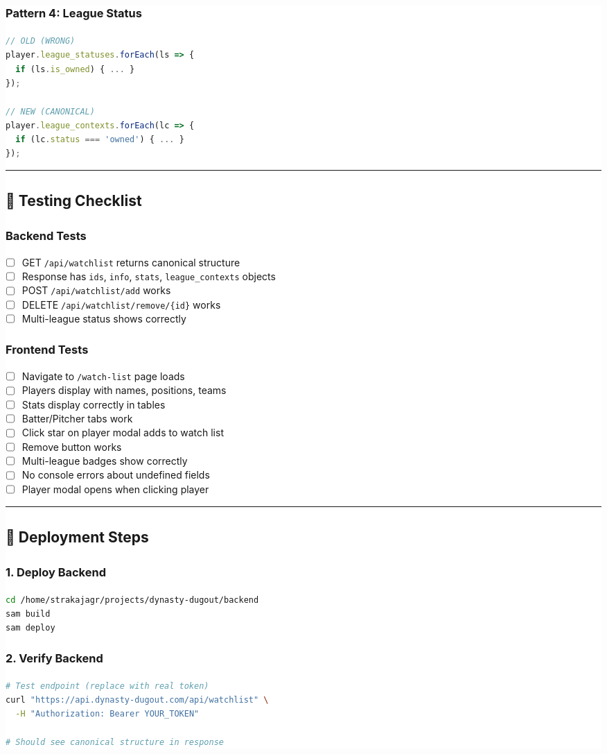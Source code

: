 ### Pattern 4: League Status
```javascript
// OLD (WRONG)
player.league_statuses.forEach(ls => {
  if (ls.is_owned) { ... }
});

// NEW (CANONICAL)
player.league_contexts.forEach(lc => {
  if (lc.status === 'owned') { ... }
});
```

---

## 🧪 Testing Checklist

### Backend Tests
- [ ] GET `/api/watchlist` returns canonical structure
- [ ] Response has `ids`, `info`, `stats`, `league_contexts` objects
- [ ] POST `/api/watchlist/add` works
- [ ] DELETE `/api/watchlist/remove/{id}` works
- [ ] Multi-league status shows correctly

### Frontend Tests
- [ ] Navigate to `/watch-list` page loads
- [ ] Players display with names, positions, teams
- [ ] Stats display correctly in tables
- [ ] Batter/Pitcher tabs work
- [ ] Click star on player modal adds to watch list
- [ ] Remove button works
- [ ] Multi-league badges show correctly
- [ ] No console errors about undefined fields
- [ ] Player modal opens when clicking player

---

## 🚀 Deployment Steps

### 1. Deploy Backend
```bash
cd /home/strakajagr/projects/dynasty-dugout/backend
sam build
sam deploy
```

### 2. Verify Backend
```bash
# Test endpoint (replace with real token)
curl "https://api.dynasty-dugout.com/api/watchlist" \
  -H "Authorization: Bearer YOUR_TOKEN"

# Should see canonical structure in response
```
